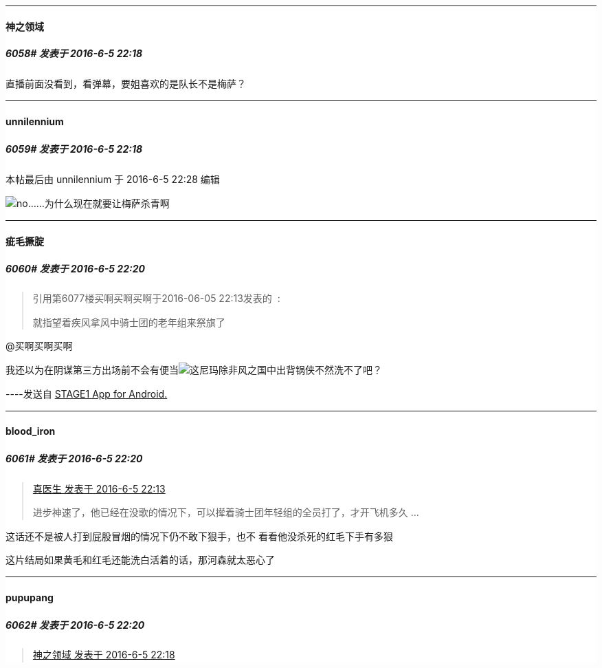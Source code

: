 -----

####  神之领域  
##### 6058#       发表于 2016-6-5 22:18


直播前面没看到，看弹幕，要姐喜欢的是队长不是梅萨？


-----

####  unnilennium  
##### 6059#       发表于 2016-6-5 22:18


 本帖最后由 unnilennium 于 2016-6-5 22:28 编辑 

<img src="https://static.saraba1st.com/image/smiley/flash/136.gif" referrerpolicy="no-referrer">no……为什么现在就要让梅萨杀青啊


-----

####  疵毛撅腚  
##### 6060#       发表于 2016-6-5 22:20


<blockquote>引用第6077楼买啊买啊买啊于2016-06-05 22:13发表的  :

就指望着疾风拿风中骑士团的老年组来祭旗了</blockquote>
@买啊买啊买啊

我还以为在阴谋第三方出场前不会有便当<img src="https://static.saraba1st.com/image/smiley/face/149.gif" referrerpolicy="no-referrer">这尼玛除非风之国中出背锅侠不然洗不了吧？


----发送自 [STAGE1 App for Android.](http://stage1.5j4m.com/?1.19)


-----

####  blood_iron  
##### 6061#       发表于 2016-6-5 22:20


<blockquote><a href="httphttps://bbs.saraba1st.com/2b/forum.php?mod=redirect&amp;goto=findpost&amp;pid=32624182&amp;ptid=1066605" target="_blank">真医生 发表于 2016-6-5 22:13</a>

进步神速了，他已经在没歌的情况下，可以撵着骑士团年轻组的全员打了，才开飞机多久 ...</blockquote>
这话还不是被人打到屁股冒烟的情况下仍不敢下狠手，也不 看看他没杀死的红毛下手有多狠

这片结局如果黄毛和红毛还能洗白活着的话，那河森就太恶心了


-----

####  pupupang  
##### 6062#       发表于 2016-6-5 22:20


<blockquote><a href="httphttps://bbs.saraba1st.com/2b/forum.php?mod=redirect&amp;goto=findpost&amp;pid=32624235&amp;ptid=1066605" target="_blank">神之领域 发表于 2016-6-5 22:18</a>
